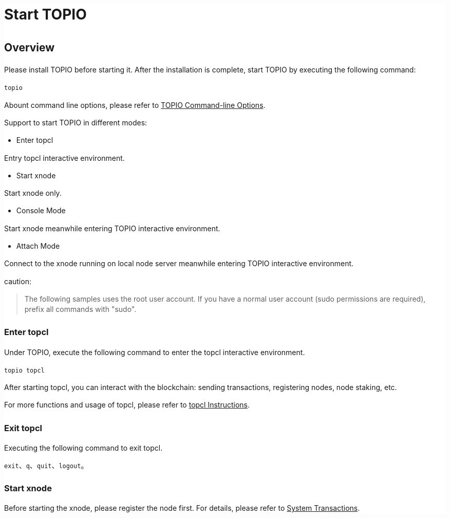 # Start TOPIO

## Overview

Please install TOPIO before starting it. After the installation is complete, start TOPIO by executing the following command:

```
topio
```

Abount command line options, please refer to [TOPIO Command-line Options](docs-en/Tools/TOPIO/Command-line_Options.md).

Support to start TOPIO in different modes:

* Enter topcl

Entry topcl interactive environment.

* Start xnode

Start xnode only.

* Console Mode

Start xnode meanwhile entering TOPIO interactive environment.

* Attach Mode

Connect to the xnode running on local node server meanwhile entering TOPIO interactive environment. 

caution:

> The following samples uses the root user account. If you have a normal user account (sudo permissions are required), prefix all commands with "sudo".

### Enter topcl

Under TOPIO, execute the following command to enter the topcl interactive environment.

`topio topcl`

After starting topcl, you can interact with the blockchain: sending transactions, registering nodes, node staking, etc.

For more functions and usage of topcl, please refer to [topcl Instructions](docs-en/Tools/TOPIO/topcl/Overview.md).

### Exit topcl

Executing the following command to exit topcl.

`exit`、`q`、`quit`、`logout`。

### Start xnode

Before starting the xnode, please register the node first. For details, please refer to [System Transactions](docs-en/Tools/TOPIO/topcl/SystemTransactions.md).
